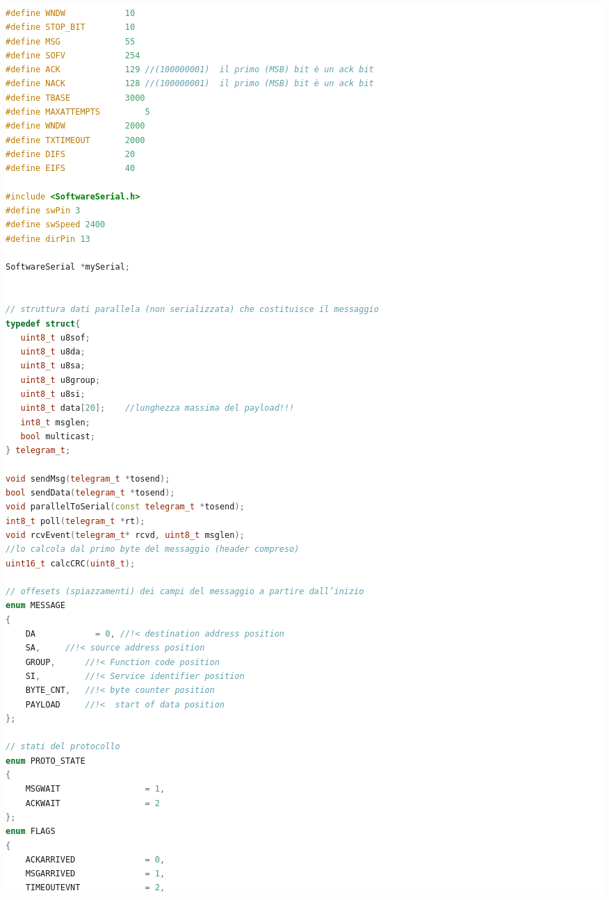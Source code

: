 ```C++
#define WNDW			10
#define STOP_BIT  		10
#define MSG  			55 	
#define SOFV			254	  
#define ACK  			129 //(100000001)  il primo (MSB) bit è un ack bit
#define NACK  			128 //(100000001)  il primo (MSB) bit è un ack bit
#define TBASE			3000
#define MAXATTEMPTS  		5
#define WNDW    		2000
#define TXTIMEOUT 		2000
#define DIFS 			20
#define EIFS 			40

#include <SoftwareSerial.h>
#define swPin 3
#define swSpeed	2400
#define dirPin 13

SoftwareSerial *mySerial;


// struttura dati parallela (non serializzata) che costituisce il messaggio
typedef struct{
   uint8_t u8sof;
   uint8_t u8da;          
   uint8_t u8sa;
   uint8_t u8group;         
   uint8_t u8si;    
   uint8_t data[20];    //lunghezza massima del payload!!!  
   int8_t msglen;
   bool multicast;
} telegram_t;

void sendMsg(telegram_t *tosend);
bool sendData(telegram_t *tosend);
void parallelToSerial(const telegram_t *tosend);
int8_t poll(telegram_t *rt);
void rcvEvent(telegram_t* rcvd, uint8_t msglen);
//lo calcola dal primo byte del messaggio (header compreso)
uint16_t calcCRC(uint8_t);

// offesets (spiazzamenti) dei campi del messaggio a partire dall’inizio
enum MESSAGE
{
    DA            = 0, //!< destination address position
    SA,		//!< source address position
    GROUP, 		//!< Function code position
    SI, 		//!< Service identifier position
    BYTE_CNT,  	//!< byte counter position
    PAYLOAD 	//!<  start of data position
};

// stati del protocollo
enum PROTO_STATE
{
    MSGWAIT             	= 1,
    ACKWAIT              	= 2
};
enum FLAGS
{
    ACKARRIVED              = 0,
    MSGARRIVED              = 1,
    TIMEOUTEVNT             = 2,
```